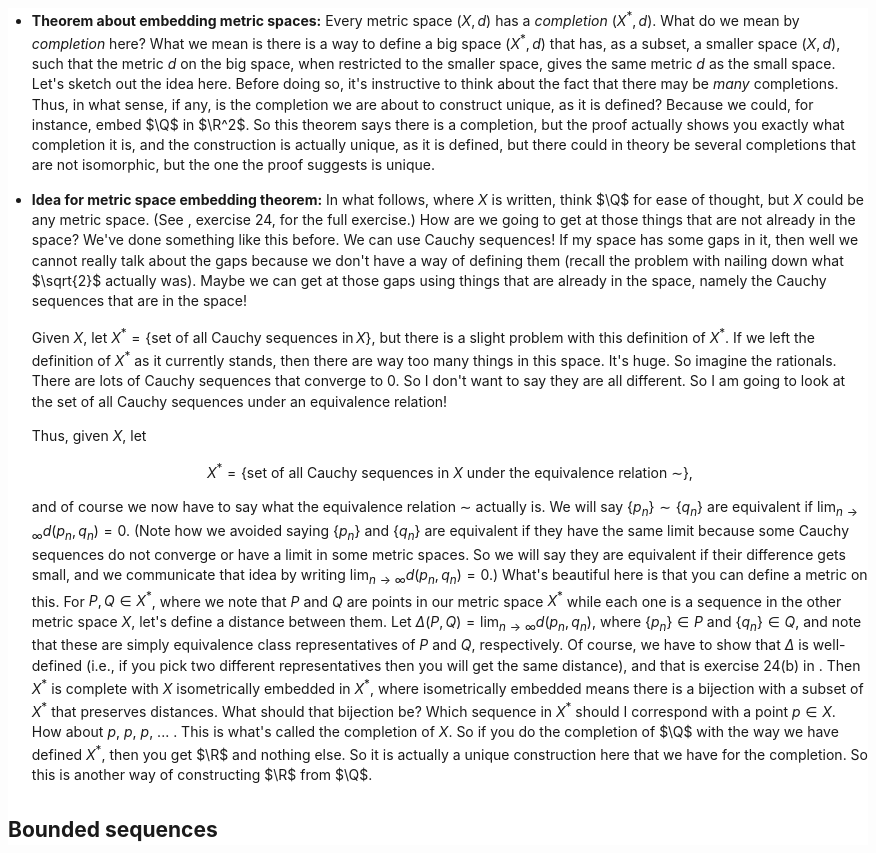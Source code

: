 - **Theorem about embedding metric spaces:** Every metric space $(X,d)$ has a *completion* $(X^*,d)$. What do we mean by *completion* here? What we mean is there is a way to define a big space $(X^*,d)$ that has, as a subset, a smaller space $(X,d)$, such that the metric $d$ on the big space, when restricted to the smaller space, gives the same metric $d$ as the small space. Let's sketch out the idea here. Before doing so, it's instructive to think about the fact that there may be *many* completions. Thus, in what sense, if any, is the completion we are about to construct unique, as it is defined? Because we could, for instance, embed $\Q$ in $\R^2$. So this theorem says there is a completion, but the proof actually shows you exactly what completion it is, and the construction is actually unique, as it is defined, but there could in theory be several completions that are not isomorphic, but the one the proof suggests is unique.

- **Idea for metric space embedding theorem:** In what follows, where $X$ is written, think $\Q$ for ease of thought, but $X$ could be any metric space. (See <BibRef id='WR1976' pages='p. 82'></BibRef>, exercise 24, for the full exercise.) How are we going to get at those things that are not already in the space? We've done something like this before. We can use Cauchy sequences! If my space has some gaps in it, then well we cannot really talk about the gaps because we don't have a way of defining them (recall the problem with nailing down what $\sqrt{2}$ actually was). Maybe we can get at those gaps using things that are already in the space, namely the Cauchy sequences that are in the space!

  Given $X$, let $X^*=\{\text{set of all Cauchy sequences in}\, X\}$, but there is a slight problem with this definition of $X^*$. If we left the definition of $X^*$ as it currently stands, then there are way too many things in this space. It's huge. So imagine the rationals. There are lots of Cauchy sequences that converge to 0. So I don't want to say they are all different. So I am going to look at the set of all Cauchy sequences under an equivalence relation! 

  Thus, given $X$, let
  
  $$
  X^*=\{\text{set of all Cauchy sequences in $X$ under the equivalence relation $\sim$}\},
  $$

  and of course we now have to say what the equivalence relation $\sim$ actually is. We will say $\{p_n\}\sim\{q_n\}$ are equivalent if $\lim_{n\to\infty} d(p_n,q_n)=0$. (Note how we avoided saying $\{p_n\}$ and $\{q_n\}$ are equivalent if they have the same limit because some Cauchy sequences do not converge or have a limit in some metric spaces. So we will say they are equivalent if their difference gets small, and we communicate that idea by writing $\lim_{n\to\infty} d(p_n,q_n)=0$.) What's beautiful here is that you can define a metric on this. For $P,Q\in X^*$, where we note that $P$ and $Q$ are points in our metric space $X^*$ while each one is a sequence in the other metric space $X$, let's define a distance between them. Let $\Delta(P,Q)=\lim_{n\to\infty}d(p_n,q_n)$, where $\{p_n\}\in P$ and $\{q_n\}\in Q$, and note that these are simply equivalence class representatives of $P$ and $Q$, respectively. Of course, we have to show that $\Delta$ is well-defined (i.e., if you pick two different representatives then you will get the same distance), and that is exercise 24(b) in <BibRef id='WR1976' pages='p. 81'></BibRef>. Then $X^*$ is complete with $X$ isometrically embedded in $X^*$, where isometrically embedded means there is a bijection with a subset of $X^*$ that preserves distances. What should that bijection be? Which sequence in $X^*$ should I correspond with a point $p\in X$. How about $p$, $p$, $p$, ... . This is what's called the completion of $X$. So if you do the completion of $\Q$ with the way we have defined $X^*$, then you get $\R$ and nothing else. So it is actually a unique construction here that we have for the completion. So this is another way of constructing $\R$ from $\Q$. 

## Bounded sequences
